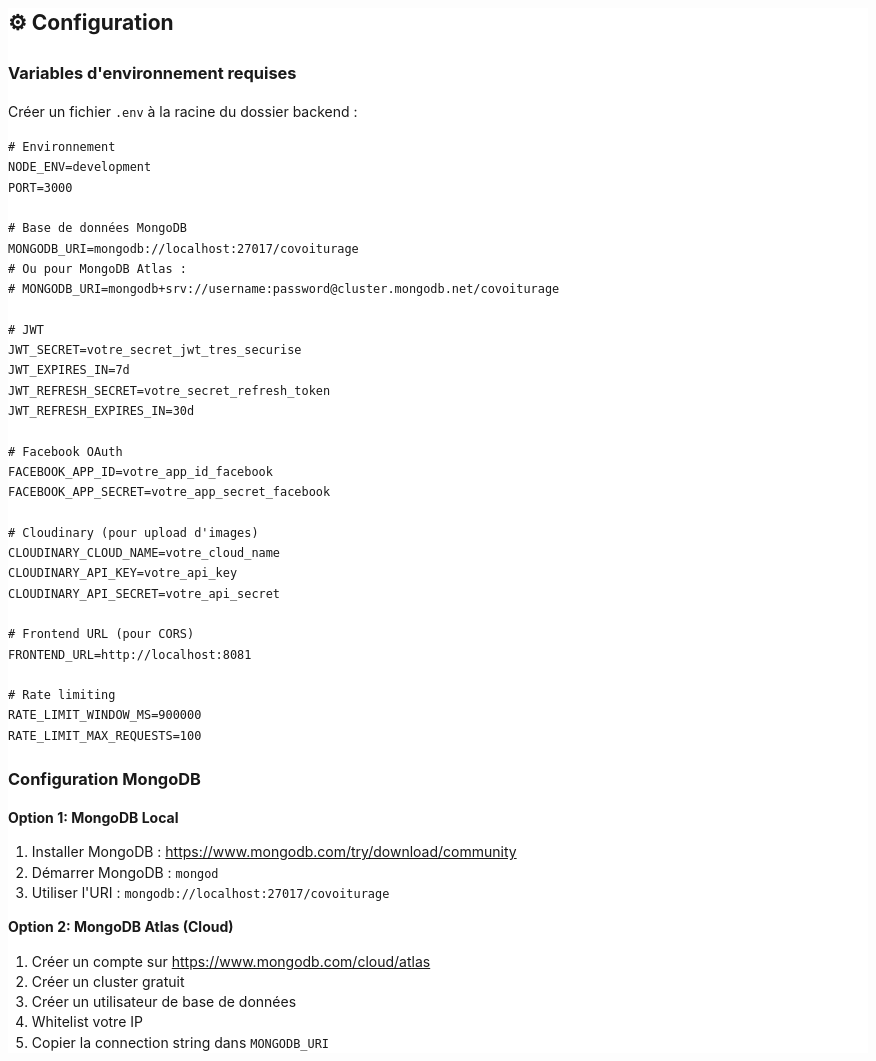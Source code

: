 ## ⚙️ Configuration

### Variables d'environnement requises

Créer un fichier `.env` à la racine du dossier backend :

```env
# Environnement
NODE_ENV=development
PORT=3000

# Base de données MongoDB
MONGODB_URI=mongodb://localhost:27017/covoiturage
# Ou pour MongoDB Atlas :
# MONGODB_URI=mongodb+srv://username:password@cluster.mongodb.net/covoiturage

# JWT
JWT_SECRET=votre_secret_jwt_tres_securise
JWT_EXPIRES_IN=7d
JWT_REFRESH_SECRET=votre_secret_refresh_token
JWT_REFRESH_EXPIRES_IN=30d

# Facebook OAuth
FACEBOOK_APP_ID=votre_app_id_facebook
FACEBOOK_APP_SECRET=votre_app_secret_facebook

# Cloudinary (pour upload d'images)
CLOUDINARY_CLOUD_NAME=votre_cloud_name
CLOUDINARY_API_KEY=votre_api_key
CLOUDINARY_API_SECRET=votre_api_secret

# Frontend URL (pour CORS)
FRONTEND_URL=http://localhost:8081

# Rate limiting
RATE_LIMIT_WINDOW_MS=900000
RATE_LIMIT_MAX_REQUESTS=100
```

### Configuration MongoDB

**Option 1: MongoDB Local**

1. Installer MongoDB : https://www.mongodb.com/try/download/community
2. Démarrer MongoDB : `mongod`
3. Utiliser l'URI : `mongodb://localhost:27017/covoiturage`

**Option 2: MongoDB Atlas (Cloud)**

1. Créer un compte sur https://www.mongodb.com/cloud/atlas
2. Créer un cluster gratuit
3. Créer un utilisateur de base de données
4. Whitelist votre IP
5. Copier la connection string dans `MONGODB_URI`
